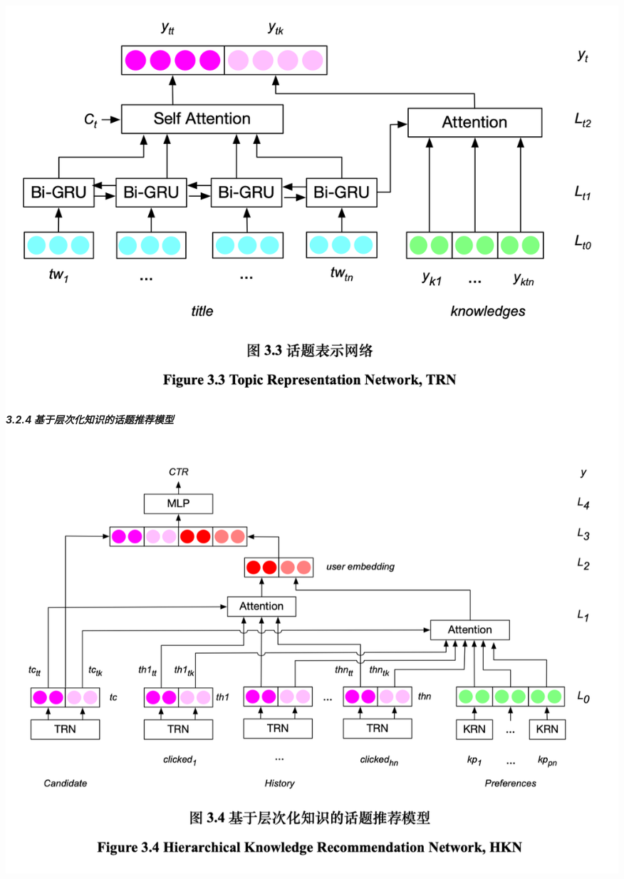 ![image-20191014111935923](面向舆情场景的话题推荐方法研究.assets/image-20191014111935923.png)

##### 3.2.4 基于层次化知识的话题推荐模型

![image-20191014152102931](面向舆情场景的话题推荐方法研究.assets/image-20191014152102931.png)
